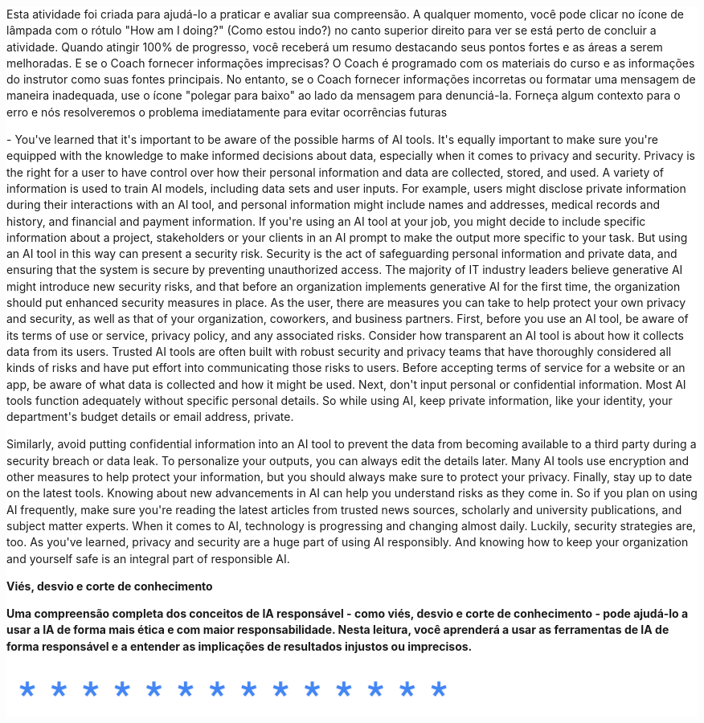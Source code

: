   Esta atividade foi criada para ajudá-lo a praticar e avaliar sua compreensão. A qualquer momento, você pode clicar no ícone de lâmpada com o rótulo "How am I doing?" (Como estou indo?) no canto superior direito para ver se está perto de concluir a atividade. Quando atingir 100% de progresso, você receberá um resumo destacando seus pontos fortes e as áreas a serem melhoradas. E se o Coach fornecer informações imprecisas?
  O Coach é programado com os materiais do curso e as informações do instrutor como suas fontes principais. No entanto, se o Coach fornecer informações incorretas ou formatar uma mensagem de maneira inadequada, use o ícone "polegar para baixo" ao lado da mensagem para denunciá-la. Forneça algum contexto para o erro e nós resolveremos o problema imediatamente para evitar ocorrências futuras

\- You've learned that it's important to be aware of the possible harms of AI tools. It's equally important to make sure you're equipped with the knowledge to make informed decisions about data, especially when it comes to privacy and security. Privacy is the right for a user to have control over how their personal information and data are collected, stored, and used. A variety of information is used to train AI models, including data sets and user inputs. For example, users might disclose private information during their interactions with an AI tool, and personal information might include names and addresses, medical records and history, and financial and payment information. If you're using an AI tool at your job, you might decide to include specific information about a project, stakeholders or your clients in an AI prompt to make the output more specific to your task. But using an AI tool in this way can present a security risk. Security is the act of safeguarding personal information and private data, and ensuring that the system is secure by preventing unauthorized access. The majority of IT industry leaders believe generative AI might introduce new security risks, and that before an organization implements generative AI for the first time, the organization should put enhanced security measures in place. As the user, there are measures you can take to help protect your own privacy and security, as well as that of your organization, coworkers, and business partners. First, before you use an AI tool, be aware of its terms of use or service, privacy policy, and any associated risks. Consider how transparent an AI tool is about how it collects data from its users. Trusted AI tools are often built with robust security and privacy teams that have thoroughly considered all kinds of risks and have put effort into communicating those risks to users. Before accepting terms of service for a website or an app, be aware of what data is collected and how it might be used. Next, don't input personal or confidential information. Most AI tools function adequately without specific personal details. So while using AI, keep private information, like your identity, your department's budget details or email address, private.

Similarly, avoid putting confidential information into an AI tool to prevent the data from becoming available to a third party during a security breach or data leak. To personalize your outputs, you can always edit the details later. Many AI tools use encryption and other measures to help protect your information, but you should always make sure to protect your privacy. Finally, stay up to date on the latest tools. Knowing about new advancements in AI can help you understand risks as they come in. So if you plan on using AI frequently, make sure you're reading the latest articles from trusted news sources, scholarly and university publications, and subject matter experts. When it comes to AI, technology is progressing and changing almost daily. Luckily, security strategies are, too. As you've learned, privacy and security are a huge part of using AI responsibly. And knowing how to keep your organization and yourself safe is an integral part of responsible AI.

**Viés, desvio e corte de conhecimento**

**Uma compreensão completa dos conceitos de IA responsável - como viés, desvio e corte de conhecimento - pode ajudá-lo a usar a IA de forma mais ética e com maior responsabilidade. Nesta leitura, você aprenderá a usar as ferramentas de IA de forma responsável e a entender as implicações de resultados injustos ou imprecisos.**

![ref1]


[ref1]: Aspose.Words.2dc0348b-f1bd-4203-8bb9-481ef20fdddc.003.png
[ref2]: Aspose.Words.2dc0348b-f1bd-4203-8bb9-481ef20fdddc.005.png
[ref3]: Aspose.Words.2dc0348b-f1bd-4203-8bb9-481ef20fdddc.007.png
[ref4]: Aspose.Words.2dc0348b-f1bd-4203-8bb9-481ef20fdddc.008.png